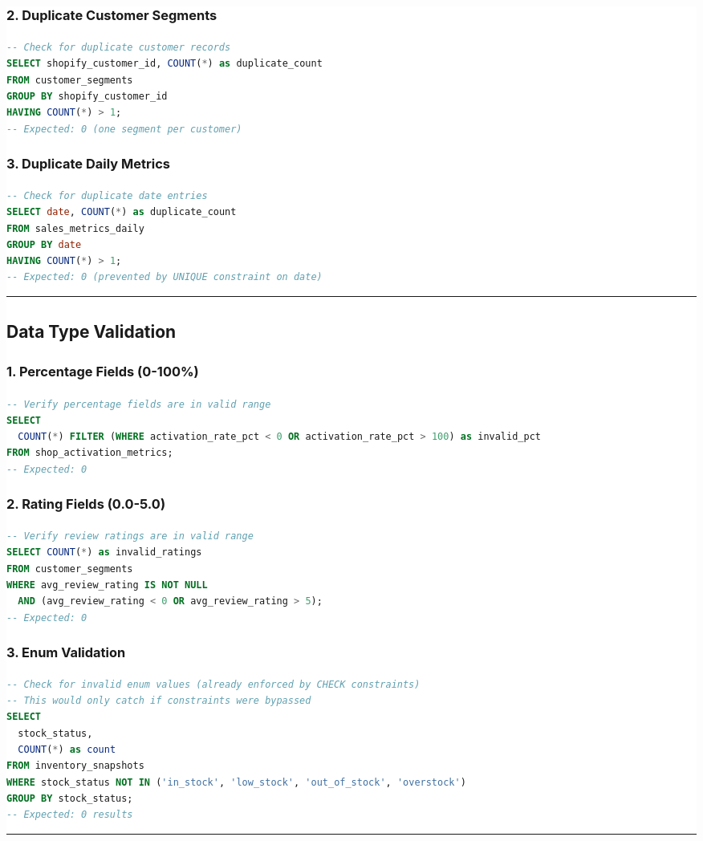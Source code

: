 ### 2. Duplicate Customer Segments
```sql
-- Check for duplicate customer records
SELECT shopify_customer_id, COUNT(*) as duplicate_count
FROM customer_segments
GROUP BY shopify_customer_id
HAVING COUNT(*) > 1;
-- Expected: 0 (one segment per customer)
```

### 3. Duplicate Daily Metrics
```sql
-- Check for duplicate date entries
SELECT date, COUNT(*) as duplicate_count
FROM sales_metrics_daily
GROUP BY date
HAVING COUNT(*) > 1;
-- Expected: 0 (prevented by UNIQUE constraint on date)
```

---

## Data Type Validation

### 1. Percentage Fields (0-100%)
```sql
-- Verify percentage fields are in valid range
SELECT 
  COUNT(*) FILTER (WHERE activation_rate_pct < 0 OR activation_rate_pct > 100) as invalid_pct
FROM shop_activation_metrics;
-- Expected: 0
```

### 2. Rating Fields (0.0-5.0)
```sql
-- Verify review ratings are in valid range
SELECT COUNT(*) as invalid_ratings
FROM customer_segments
WHERE avg_review_rating IS NOT NULL 
  AND (avg_review_rating < 0 OR avg_review_rating > 5);
-- Expected: 0
```

### 3. Enum Validation
```sql
-- Check for invalid enum values (already enforced by CHECK constraints)
-- This would only catch if constraints were bypassed
SELECT 
  stock_status,
  COUNT(*) as count
FROM inventory_snapshots
WHERE stock_status NOT IN ('in_stock', 'low_stock', 'out_of_stock', 'overstock')
GROUP BY stock_status;
-- Expected: 0 results
```

---